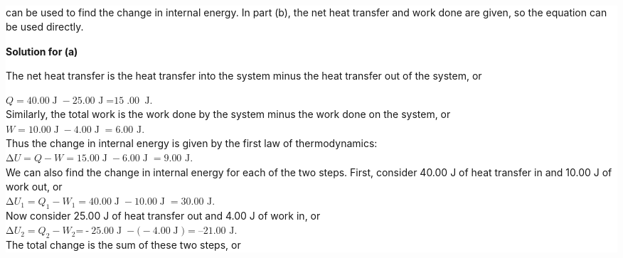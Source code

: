  can be used to find the change in internal energy. In part (b), the net heat transfer and work done are given, so the equation can be used directly.

**Solution for (a)**

The net heat transfer is the heat transfer into the system minus the heat transfer out of the system, or

<div data-type="equation" class="equation">
<math xmlns="http://www.w3.org/1998/Math/MathML"><semantics><mrow><mrow><mrow><mrow><mrow><mi>Q</mi><mo stretchy="false">=</mo><mtext>40</mtext></mrow><mtext>.</mtext><mtext>00</mtext><mrow><mo>J</mo><mo stretchy="false">−</mo><mtext>25</mtext></mrow><mtext>.</mtext><mtext>00 J</mtext><mrow><mo stretchy="false">=</mo><mtext>15</mtext></mrow><mtext>.</mtext><mtext>00</mtext><mspace width="0.25em" /><mo>J.</mo></mrow></mrow><mrow /></mrow><mrow /></mrow><annotation encoding="StarMath 5.0"> size 12{Q="40" "." "00"" J"-"25" "." "00"" J"="15" "." "00"" J"} {}</annotation></semantics></math>
</div>
Similarly, the total work is the work done by the system minus the work done on the system, or

<div data-type="equation" class="equation">
<math xmlns="http://www.w3.org/1998/Math/MathML"><semantics><mrow><mrow><mrow><mrow><mrow><mi>W</mi><mo stretchy="false">=</mo><mtext>10</mtext></mrow><mtext>.</mtext><mtext>00</mtext><mrow><mo>J</mo><mo stretchy="false">−</mo><mn>4</mn></mrow><mtext>.</mtext><mtext>00</mtext><mrow><mo>J</mo><mo stretchy="false">=</mo><mn>6</mn></mrow><mtext>.</mtext><mtext>00 J.</mtext></mrow></mrow><mrow /></mrow><mrow /></mrow><annotation encoding="StarMath 5.0"> size 12{W="10" "." "00"" J"-4 "." "00"" J"=6 "." "00"" J"} {}</annotation></semantics></math>
</div>
Thus the change in internal energy is given by the first law of thermodynamics:

<div data-type="equation" class="equation">
<math xmlns="http://www.w3.org/1998/Math/MathML"><semantics><mrow><mrow><mrow><mrow><mrow><mrow><mn>Δ</mn><mi>U</mi><mo stretchy="false">=</mo><mrow><mi>Q</mi><mo stretchy="false">−</mo><mi>W</mi></mrow></mrow><mo stretchy="false">=</mo><mtext>15</mtext></mrow><mtext>.</mtext><mtext>00</mtext><mrow><mo>J</mo><mo stretchy="false">−</mo><mn>6</mn></mrow><mtext>.</mtext><mtext>00</mtext><mrow><mo>J</mo><mo stretchy="false">=</mo><mn>9</mn></mrow><mtext>.</mtext><mtext>00 J.</mtext></mrow></mrow><mrow /></mrow><mrow /></mrow><annotation encoding="StarMath 5.0"> size 12{DU=Q-W="15" "." "00"" J"-6 "." "00"" J"=9 "." "00"" J"} {}</annotation></semantics></math>
</div>
We can also find the change in internal energy for each of the two steps. First, consider 40.00 J of heat transfer in and 10.00 J of work out, or

<div data-type="equation" class="equation">
<math xmlns="http://www.w3.org/1998/Math/MathML"><semantics><mrow><mrow><mrow><mrow><mrow><mrow><mn>Δ</mn><msub><mi>U</mi><mrow><mn>1</mn></mrow></msub><mo stretchy="false">=</mo><mrow><msub><mi>Q</mi><mrow><mn>1</mn></mrow></msub><mo stretchy="false">−</mo><msub><mi>W</mi><mrow><mn>1</mn></mrow></msub></mrow></mrow><mo stretchy="false">=</mo><mtext>40</mtext></mrow><mtext>.</mtext><mtext>00</mtext><mrow><mo>J</mo><mo stretchy="false">−</mo><mtext>10</mtext></mrow><mtext>.</mtext><mtext>00</mtext><mrow><mo>J</mo><mo stretchy="false">=</mo><mtext>30</mtext></mrow><mtext>.</mtext><mtext>00 J.</mtext></mrow></mrow><mrow /></mrow><mrow /></mrow><annotation encoding="StarMath 5.0"> size 12{DU rSub { size 8{1} } =Q rSub { size 8{1} } -W rSub { size 8{1} } ="40" "." "00"" J"-"10" "." "00"" J"="30" "." "00"" J"} {}</annotation></semantics></math>
</div>
Now consider 25.00 J of heat transfer out and 4.00 J of work in, or

<div data-type="equation" class="equation">
<math xmlns="http://www.w3.org/1998/Math/MathML"><semantics><mrow><mrow><mrow><mrow><mn>Δ</mn><msub><mi>U</mi><mrow><mn>2</mn></mrow></msub><mo stretchy="false">=</mo><mrow><msub><mi>Q</mi><mrow><mn>2</mn></mrow></msub><mo stretchy="false">−</mo><msub><mi>W</mi><mrow><mn>2</mn></mrow></msub></mrow></mrow><mtext>=</mtext><mo>-</mo><mtext>25</mtext><mtext>.</mtext><mtext>00</mtext><mrow><mrow><mo>J</mo><mo stretchy="false">−</mo><mo stretchy="false">(</mo></mrow><mo stretchy="false">−</mo><mn>4</mn></mrow><mtext>.</mtext><mtext>00</mtext><mo>J</mo><mo stretchy="false">)</mo><mo>=</mo><mtext>–21.00 J.</mtext></mrow></mrow><mrow /></mrow><annotation encoding="StarMath 5.0"> size 12{DU rSub { size 8{2} } =Q rSub { size 8{2} } -W rSub { size 8{2} } "=-""25" "." "00"" J"- \( -4 "." "00"" J" \) "=-""21" "." "00"" J"} {}</annotation></semantics></math>
</div>
The total change is the sum of these two steps, or
